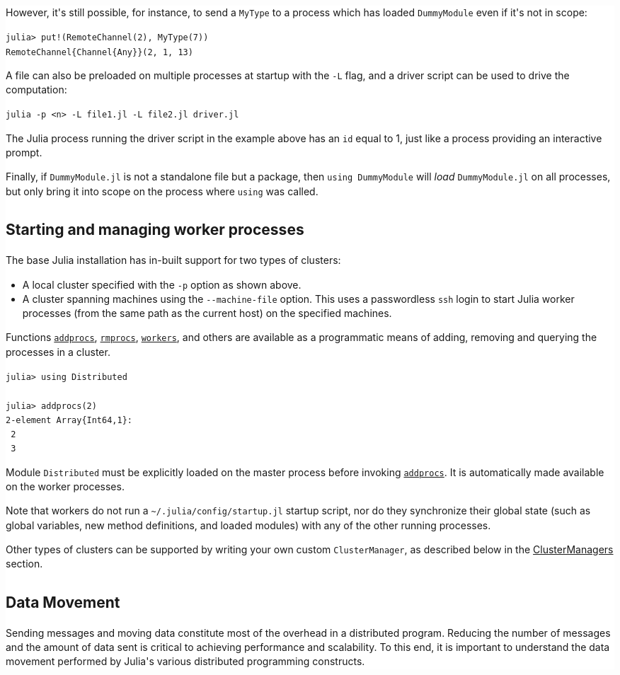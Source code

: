 However, it's still possible, for instance, to send a `MyType` to a process which has loaded `DummyModule` even if it's not in scope:

```julia-repl
julia> put!(RemoteChannel(2), MyType(7))
RemoteChannel{Channel{Any}}(2, 1, 13)
```

A file can also be preloaded on multiple processes at startup with the `-L` flag, and a driver script can be used to drive the computation:

    julia -p <n> -L file1.jl -L file2.jl driver.jl
    

The Julia process running the driver script in the example above has an `id` equal to 1, just like a process providing an interactive prompt.

Finally, if `DummyModule.jl` is not a standalone file but a package, then `using
DummyModule` will *load* `DummyModule.jl` on all processes, but only bring it into scope on the process where `using` was called.

## Starting and managing worker processes

The base Julia installation has in-built support for two types of clusters:

* A local cluster specified with the `-p` option as shown above.
* A cluster spanning machines using the `--machine-file` option. This uses a passwordless `ssh` login to start Julia worker processes (from the same path as the current host) on the specified machines.

Functions [`addprocs`](@ref), [`rmprocs`](@ref), [`workers`](@ref), and others are available as a programmatic means of adding, removing and querying the processes in a cluster.

```julia-repl
julia> using Distributed

julia> addprocs(2)
2-element Array{Int64,1}:
 2
 3
```

Module `Distributed` must be explicitly loaded on the master process before invoking [`addprocs`](@ref). It is automatically made available on the worker processes.

Note that workers do not run a `~/.julia/config/startup.jl` startup script, nor do they synchronize their global state (such as global variables, new method definitions, and loaded modules) with any of the other running processes.

Other types of clusters can be supported by writing your own custom `ClusterManager`, as described below in the [ClusterManagers](@ref) section.

## Data Movement

Sending messages and moving data constitute most of the overhead in a distributed program. Reducing the number of messages and the amount of data sent is critical to achieving performance and scalability. To this end, it is important to understand the data movement performed by Julia's various distributed programming constructs.
